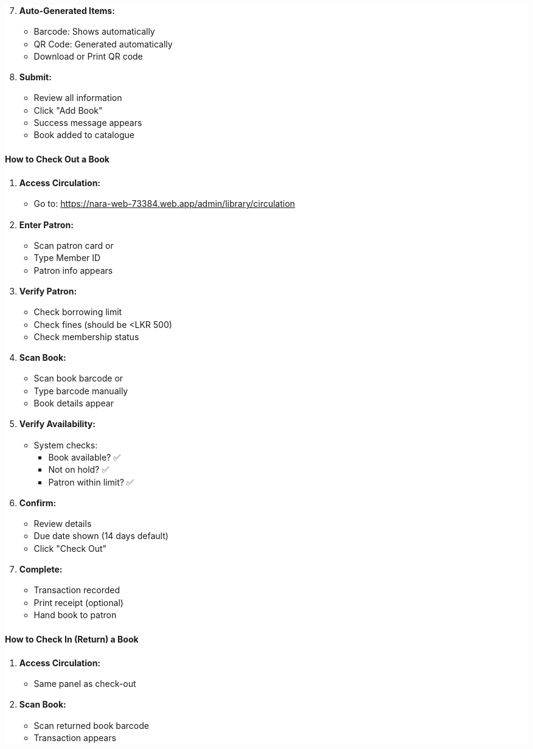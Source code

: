7. **Auto-Generated Items:**
   - Barcode: Shows automatically
   - QR Code: Generated automatically
   - Download or Print QR code

8. **Submit:**
   - Review all information
   - Click "Add Book"
   - Success message appears
   - Book added to catalogue

#### How to Check Out a Book

1. **Access Circulation:**
   - Go to: https://nara-web-73384.web.app/admin/library/circulation

2. **Enter Patron:**
   - Scan patron card or
   - Type Member ID
   - Patron info appears

3. **Verify Patron:**
   - Check borrowing limit
   - Check fines (should be <LKR 500)
   - Check membership status

4. **Scan Book:**
   - Scan book barcode or
   - Type barcode manually
   - Book details appear

5. **Verify Availability:**
   - System checks:
     - Book available? ✅
     - Not on hold? ✅
     - Patron within limit? ✅

6. **Confirm:**
   - Review details
   - Due date shown (14 days default)
   - Click "Check Out"

7. **Complete:**
   - Transaction recorded
   - Print receipt (optional)
   - Hand book to patron

#### How to Check In (Return) a Book

1. **Access Circulation:**
   - Same panel as check-out

2. **Scan Book:**
   - Scan returned book barcode
   - Transaction appears

